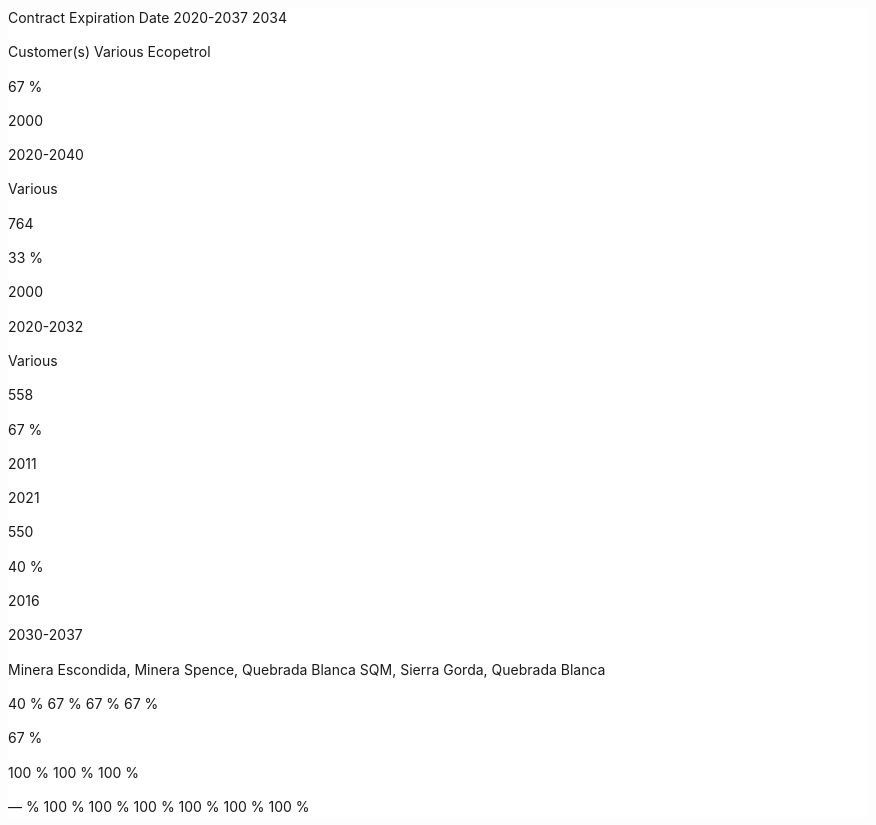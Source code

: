 Contract
Expiration
Date
2020-2037
2034

Customer(s)
Various
Ecopetrol

 67 %

2000

2020-2040

Various

764

 33 %

2000

2020-2032

Various

558

 67 %

2011

2021

550

 40 %

2016

2030-2037

Minera Escondida, Minera
Spence, Quebrada Blanca
SQM, Sierra Gorda,
Quebrada Blanca

 40 %
 67 %
 67 %
 67 %

 67 %

 100 %
 100 %
 100 %

 — %
 100 %
 100 %
 100 %
 100 %
 100 %
 100 %
